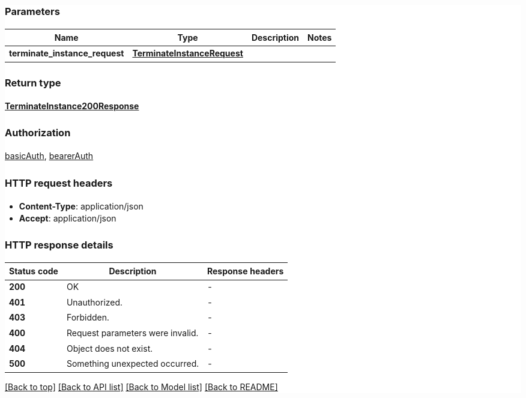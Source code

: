 

### Parameters


Name | Type | Description  | Notes
------------- | ------------- | ------------- | -------------
 **terminate_instance_request** | [**TerminateInstanceRequest**](TerminateInstanceRequest.md)|  | 

### Return type

[**TerminateInstance200Response**](TerminateInstance200Response.md)

### Authorization

[basicAuth](../README.md#basicAuth), [bearerAuth](../README.md#bearerAuth)

### HTTP request headers

 - **Content-Type**: application/json
 - **Accept**: application/json

### HTTP response details

| Status code | Description | Response headers |
|-------------|-------------|------------------|
**200** | OK |  -  |
**401** | Unauthorized. |  -  |
**403** | Forbidden. |  -  |
**400** | Request parameters were invalid. |  -  |
**404** | Object does not exist. |  -  |
**500** | Something unexpected occurred. |  -  |

[[Back to top]](#) [[Back to API list]](../README.md#documentation-for-api-endpoints) [[Back to Model list]](../README.md#documentation-for-models) [[Back to README]](../README.md)

